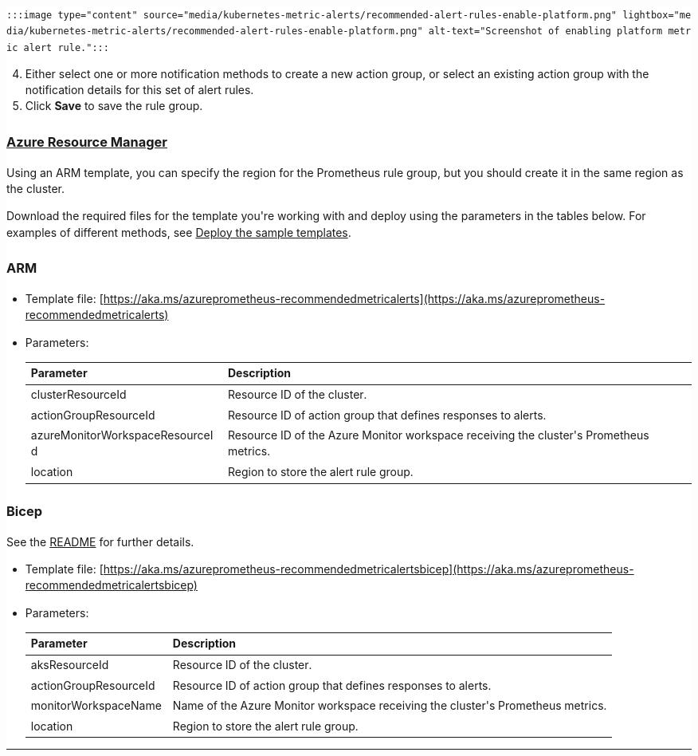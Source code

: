     :::image type="content" source="media/kubernetes-metric-alerts/recommended-alert-rules-enable-platform.png" lightbox="media/kubernetes-metric-alerts/recommended-alert-rules-enable-platform.png" alt-text="Screenshot of enabling platform metric alert rule.":::

4. Either select one or more notification methods to create a new action group, or select an existing action group with the notification details for this set of alert rules.
5.	Click **Save** to save the rule group.


### [Azure Resource Manager](#tab/arm)
Using an ARM template, you can specify the region for the Prometheus rule group, but you should create it in the same region as the cluster.

Download the required files for the template you're working with and deploy using the parameters in the tables below. For examples of different methods, see [Deploy the sample templates](../resource-manager-samples.md#deploy-the-sample-templates).

### ARM

- Template file: [https://aka.ms/azureprometheus-recommendedmetricalerts](https://aka.ms/azureprometheus-recommendedmetricalerts)

- Parameters:

    | Parameter | Description |
    |:---|:---|
    | clusterResourceId | Resource ID of the cluster. |
    | actionGroupResourceId | Resource ID of action group that defines responses to alerts. |
    | azureMonitorWorkspaceResourceId | Resource ID of the Azure Monitor workspace receiving the cluster's Prometheus metrics. |
    | location | Region to store the alert rule group. |

### Bicep
See the [README](https://github.com/Azure/prometheus-collector/blob/main/AddonBicepTemplate/README.md) for further details.

- Template file: [https://aka.ms/azureprometheus-recommendedmetricalertsbicep](https://aka.ms/azureprometheus-recommendedmetricalertsbicep)
- Parameters:

    | Parameter | Description |
    |:---|:---|
    | aksResourceId | Resource ID of the cluster. |
    | actionGroupResourceId | Resource ID of action group that defines responses to alerts. |
    | monitorWorkspaceName | Name of the Azure Monitor workspace receiving the cluster's Prometheus metrics. |
    | location | Region to store the alert rule group. |
    


---
